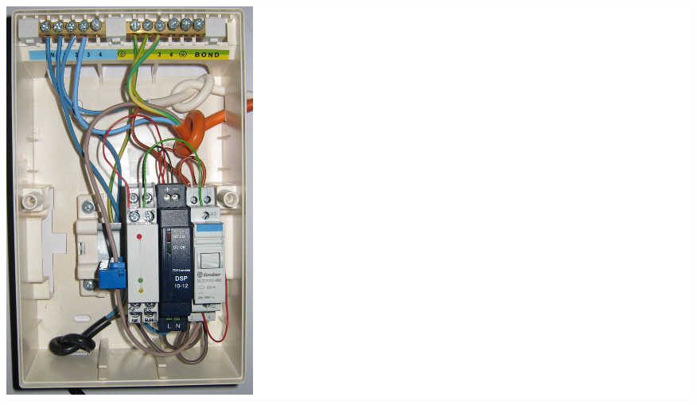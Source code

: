 <img src="Pictures/100000000000026A000003CE97F0B0FA18DA0123.png"
style="width:3.2264in;height:5.0854in" />
